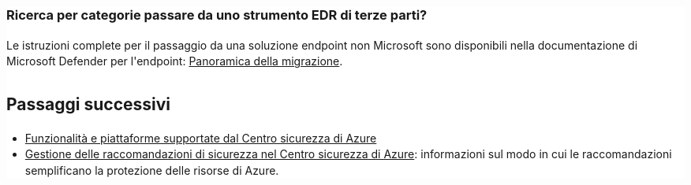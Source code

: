 ### <a name="how-do-i-switch-from-a-third-party-edr-tool"></a>Ricerca per categorie passare da uno strumento EDR di terze parti?
Le istruzioni complete per il passaggio da una soluzione endpoint non Microsoft sono disponibili nella documentazione di Microsoft Defender per l'endpoint: [Panoramica della migrazione](/windows/security/threat-protection/microsoft-defender-atp/switch-to-microsoft-defender-migration).
  


## <a name="next-steps"></a>Passaggi successivi

- [Funzionalità e piattaforme supportate dal Centro sicurezza di Azure](security-center-os-coverage.md)
- [Gestione delle raccomandazioni di sicurezza nel Centro sicurezza di Azure](security-center-recommendations.md): informazioni sul modo in cui le raccomandazioni semplificano la protezione delle risorse di Azure.